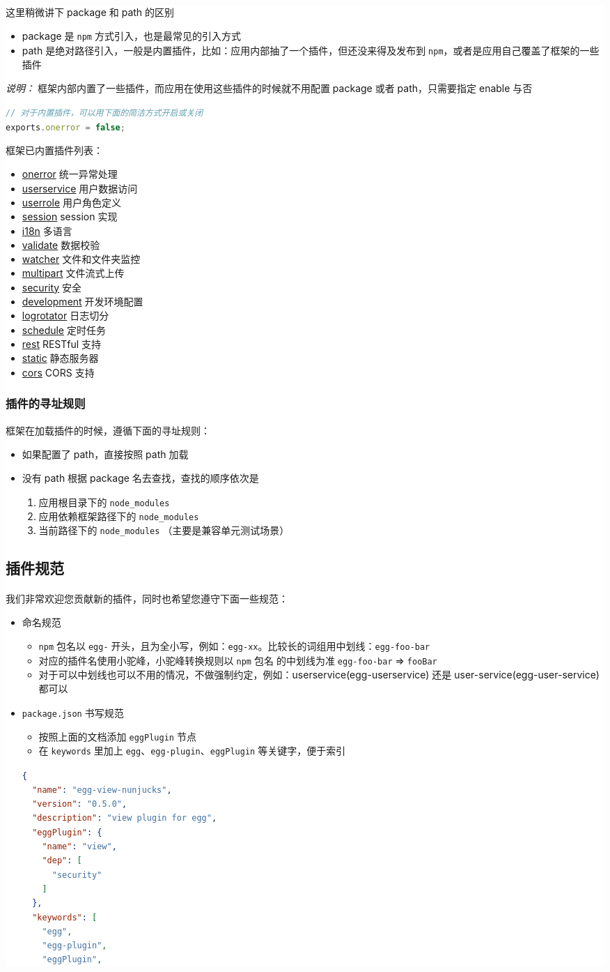 这里稍微讲下 package 和 path 的区别

- package 是 `npm` 方式引入，也是最常见的引入方式
- path 是绝对路径引入，一般是内置插件，比如：应用内部抽了一个插件，但还没来得及发布到 `npm`，或者是应用自己覆盖了框架的一些插件

_说明：_ 框架内部内置了一些插件，而应用在使用这些插件的时候就不用配置 package 或者 path，只需要指定 enable 与否

```js
// 对于内置插件，可以用下面的简洁方式开启或关闭
exports.onerror = false;
```

框架已内置插件列表：

- [onerror](https://github.com/eggjs/egg-onerror) 统一异常处理
- [userservice](https://github.com/eggjs/egg-userservice) 用户数据访问
- [userrole](https://github.com/eggjs/egg-userrole) 用户角色定义
- [session](https://github.com/eggjs/egg-session) session 实现
- [i18n](https://github.com/eggjs/egg-i18n) 多语言
- [validate](https://github.com/eggjs/egg-validate) 数据校验
- [watcher](https://github.com/eggjs/egg-watcher) 文件和文件夹监控
- [multipart](https://github.com/eggjs/egg-multipart) 文件流式上传
- [security](https://github.com/eggjs/egg-security) 安全
- [development](https://github.com/eggjs/egg-development) 开发环境配置
- [logrotator](https://github.com/eggjs/egg-logrotator) 日志切分
- [schedule](https://github.com/eggjs/egg-schedule) 定时任务
- [rest](https://github.com/eggjs/egg-rest) RESTful 支持
- [static](https://github.com/eggjs/egg-static) 静态服务器
- [cors](https://github.com/eggjs/egg-cors) CORS 支持

### 插件的寻址规则

框架在加载插件的时候，遵循下面的寻址规则：

- 如果配置了 path，直接按照 path 加载
- 没有 path 根据 package 名去查找，查找的顺序依次是

  1. 应用根目录下的 `node_modules`
  2. 应用依赖框架路径下的 `node_modules`
  3. 当前路径下的 `node_modules` （主要是兼容单元测试场景）

## 插件规范

我们非常欢迎您贡献新的插件，同时也希望您遵守下面一些规范：

- 命名规范
  - `npm` 包名以 `egg-` 开头，且为全小写，例如：`egg-xx`。比较长的词组用中划线：`egg-foo-bar`
  - 对应的插件名使用小驼峰，小驼峰转换规则以 `npm` 包名 的中划线为准 `egg-foo-bar` => `fooBar`
  - 对于可以中划线也可以不用的情况，不做强制约定，例如：userservice(egg-userservice) 还是 user-service(egg-user-service) 都可以
- `package.json` 书写规范
  - 按照上面的文档添加 `eggPlugin` 节点
  - 在 `keywords` 里加上 `egg`、`egg-plugin`、`eggPlugin` 等关键字，便于索引

  ```json
  {
    "name": "egg-view-nunjucks",
    "version": "0.5.0",
    "description": "view plugin for egg",
    "eggPlugin": {
      "name": "view",
      "dep": [
        "security"
      ]
    },
    "keywords": [
      "egg",
      "egg-plugin",
      "eggPlugin",
  ```